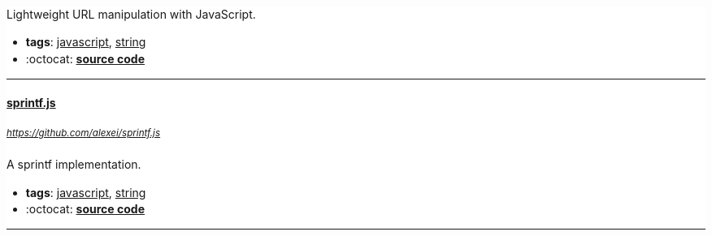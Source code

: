 Lightweight URL manipulation with JavaScript.
* **tags**: [javascript](../tagged/javascript.md), [string](../tagged/string.md)
* :octocat: **[source code](https://github.com/Mikhus/domurl)**
---
#### [sprintf.js](https://github.com/alexei/sprintf.js)
_<sup>https://github.com/alexei/sprintf.js</sup>_

A sprintf implementation.
* **tags**: [javascript](../tagged/javascript.md), [string](../tagged/string.md)
* :octocat: **[source code](https://github.com/alexei/sprintf.js)**
---

